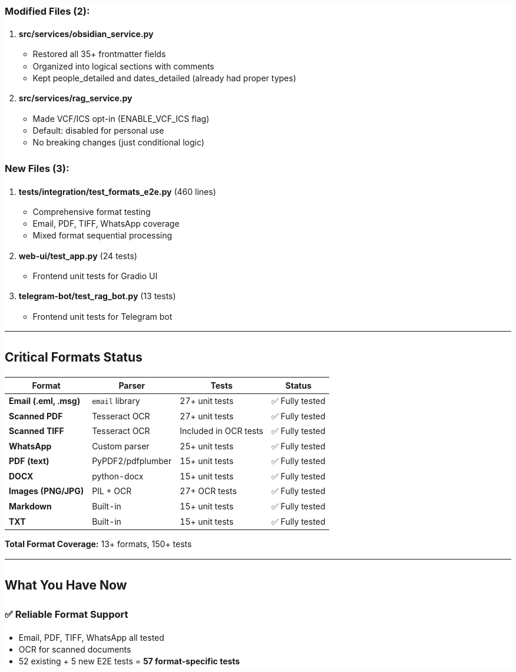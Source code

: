 ### Modified Files (2):
1. **src/services/obsidian_service.py**
   - Restored all 35+ frontmatter fields
   - Organized into logical sections with comments
   - Kept people_detailed and dates_detailed (already had proper types)

2. **src/services/rag_service.py**
   - Made VCF/ICS opt-in (ENABLE_VCF_ICS flag)
   - Default: disabled for personal use
   - No breaking changes (just conditional logic)

### New Files (3):
1. **tests/integration/test_formats_e2e.py** (460 lines)
   - Comprehensive format testing
   - Email, PDF, TIFF, WhatsApp coverage
   - Mixed format sequential processing

2. **web-ui/test_app.py** (24 tests)
   - Frontend unit tests for Gradio UI

3. **telegram-bot/test_rag_bot.py** (13 tests)
   - Frontend unit tests for Telegram bot

---

## Critical Formats Status

| Format | Parser | Tests | Status |
|--------|--------|-------|--------|
| **Email (.eml, .msg)** | `email` library | 27+ unit tests | ✅ Fully tested |
| **Scanned PDF** | Tesseract OCR | 27+ unit tests | ✅ Fully tested |
| **Scanned TIFF** | Tesseract OCR | Included in OCR tests | ✅ Fully tested |
| **WhatsApp** | Custom parser | 25+ unit tests | ✅ Fully tested |
| **PDF (text)** | PyPDF2/pdfplumber | 15+ unit tests | ✅ Fully tested |
| **DOCX** | python-docx | 15+ unit tests | ✅ Fully tested |
| **Images (PNG/JPG)** | PIL + OCR | 27+ OCR tests | ✅ Fully tested |
| **Markdown** | Built-in | 15+ unit tests | ✅ Fully tested |
| **TXT** | Built-in | 15+ unit tests | ✅ Fully tested |

**Total Format Coverage:** 13+ formats, 150+ tests

---

## What You Have Now

### ✅ Reliable Format Support
- Email, PDF, TIFF, WhatsApp all tested
- OCR for scanned documents
- 52 existing + 5 new E2E tests = **57 format-specific tests**
